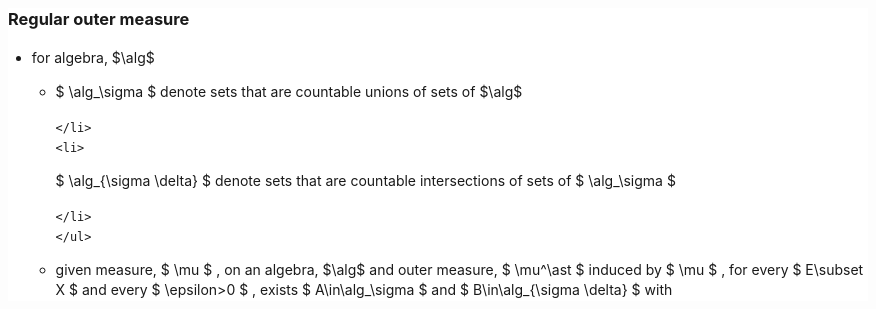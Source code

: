 
</li>
</ul>

<h3>Regular outer measure</h3>

<ul>
<li>
	for algebra, $\alg$
	<ul>
	<li>
		
$
\alg_\sigma
$
 denote sets that are countable unions of sets of $\alg$

	</li>
	<li>
		
$
\alg_{\sigma \delta}
$
 denote sets that are countable intersections of sets of 
$
\alg_\sigma
$


	</li>
	</ul>

</li>
<li>
	given
measure, 
$
\mu
$
, on an algebra, $\alg$
and
outer measure, 
$
\mu^\ast
$
 induced by 
$
\mu
$
,
for every 
$
E\subset X
$
 and every 
$
\epsilon>0
$
,
exists 
$
A\in\alg_\sigma
$
 and 
$
B\in\alg_{\sigma \delta}
$
 with 